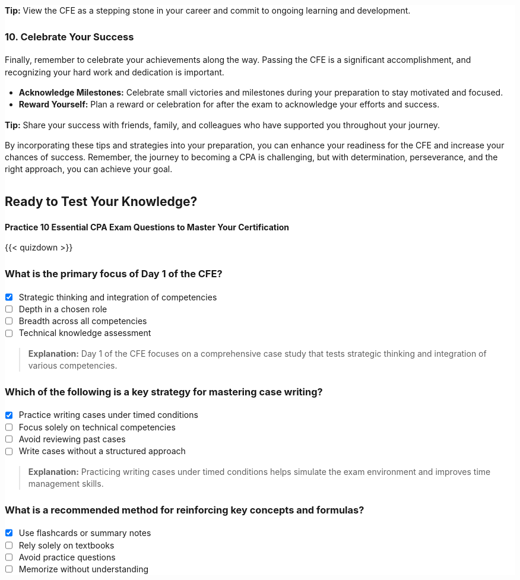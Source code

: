 **Tip:** View the CFE as a stepping stone in your career and commit to ongoing learning and development.

### **10. Celebrate Your Success**

Finally, remember to celebrate your achievements along the way. Passing the CFE is a significant accomplishment, and recognizing your hard work and dedication is important.

- **Acknowledge Milestones:** Celebrate small victories and milestones during your preparation to stay motivated and focused.
- **Reward Yourself:** Plan a reward or celebration for after the exam to acknowledge your efforts and success.

**Tip:** Share your success with friends, family, and colleagues who have supported you throughout your journey.

By incorporating these tips and strategies into your preparation, you can enhance your readiness for the CFE and increase your chances of success. Remember, the journey to becoming a CPA is challenging, but with determination, perseverance, and the right approach, you can achieve your goal.

## **Ready to Test Your Knowledge?**

**Practice 10 Essential CPA Exam Questions to Master Your Certification**

{{< quizdown >}}

### What is the primary focus of Day 1 of the CFE?

- [x] Strategic thinking and integration of competencies
- [ ] Depth in a chosen role
- [ ] Breadth across all competencies
- [ ] Technical knowledge assessment

> **Explanation:** Day 1 of the CFE focuses on a comprehensive case study that tests strategic thinking and integration of various competencies.

### Which of the following is a key strategy for mastering case writing?

- [x] Practice writing cases under timed conditions
- [ ] Focus solely on technical competencies
- [ ] Avoid reviewing past cases
- [ ] Write cases without a structured approach

> **Explanation:** Practicing writing cases under timed conditions helps simulate the exam environment and improves time management skills.

### What is a recommended method for reinforcing key concepts and formulas?

- [x] Use flashcards or summary notes
- [ ] Rely solely on textbooks
- [ ] Avoid practice questions
- [ ] Memorize without understanding
